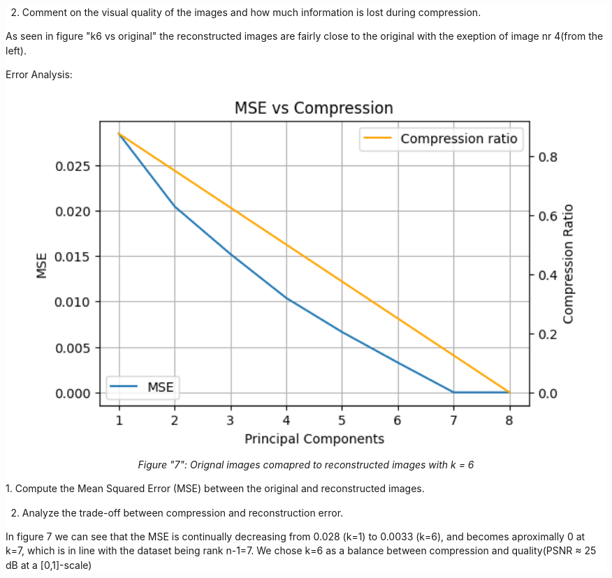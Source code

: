 2. Comment on the visual quality of the images and how much information is lost during
compression.

As seen in figure "k6 vs original" the reconstructed images are fairly close to the original with the exeption of image nr 4(from the left). 

Error Analysis:
<p align="center">
  <img src="results/pca/mseVScompression.png" width="800"/><br>
  <em>Figure "7": Orignal images comapred to reconstructed images with k = 6</em>
</p>
1. Compute the Mean Squared Error (MSE) between the original and reconstructed images.

2. Analyze the trade-off between compression and reconstruction error.

In figure 7 we can see that the MSE is continually decreasing from 0.028 (k=1) to 0.0033 (k=6), and becomes aproximally 0 at k=7, which is in line with the dataset being rank n-1=7. We chose k=6 as a balance between compression and quality(PSNR ≈ 25 dB at a [0,1]-scale)